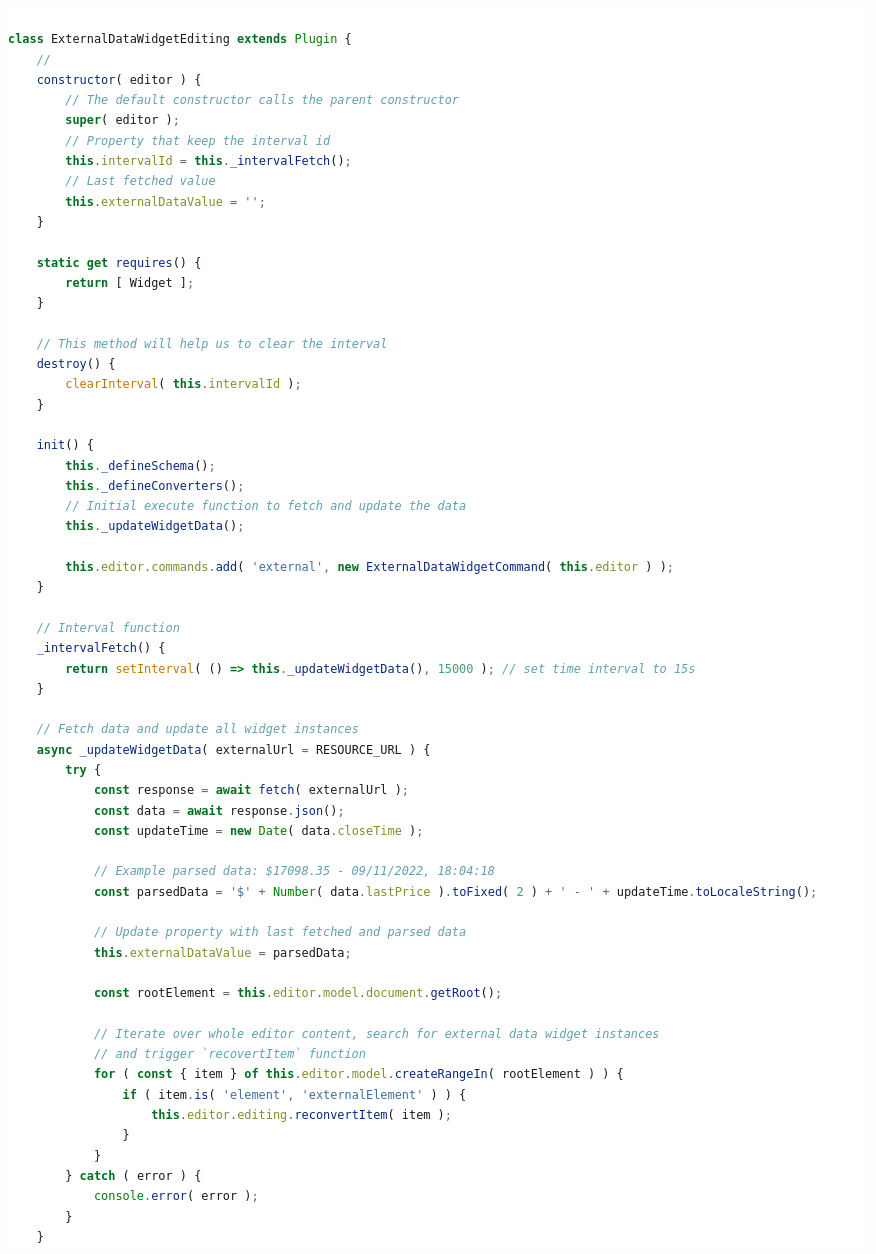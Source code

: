 ```js

class ExternalDataWidgetEditing extends Plugin {
	//
	constructor( editor ) {
		// The default constructor calls the parent constructor
		super( editor );
		// Property that keep the interval id
		this.intervalId = this._intervalFetch();
		// Last fetched value
		this.externalDataValue = '';
	}

	static get requires() {
		return [ Widget ];
	}

	// This method will help us to clear the interval
	destroy() {
		clearInterval( this.intervalId );
	}

	init() {
		this._defineSchema();
		this._defineConverters();
		// Initial execute function to fetch and update the data
		this._updateWidgetData();

		this.editor.commands.add( 'external', new ExternalDataWidgetCommand( this.editor ) );
	}

	// Interval function
	_intervalFetch() {
		return setInterval( () => this._updateWidgetData(), 15000 ); // set time interval to 15s
	}

	// Fetch data and update all widget instances
	async _updateWidgetData( externalUrl = RESOURCE_URL ) {
		try {
			const response = await fetch( externalUrl );
			const data = await response.json();
			const updateTime = new Date( data.closeTime );

			// Example parsed data: $17098.35 - 09/11/2022, 18:04:18
			const parsedData = '$' + Number( data.lastPrice ).toFixed( 2 ) + ' - ' + updateTime.toLocaleString();

			// Update property with last fetched and parsed data
			this.externalDataValue = parsedData;

			const rootElement = this.editor.model.document.getRoot();

			// Iterate over whole editor content, search for external data widget instances
			// and trigger `recovertItem` function
			for ( const { item } of this.editor.model.createRangeIn( rootElement ) ) {
				if ( item.is( 'element', 'externalElement' ) ) {
					this.editor.editing.reconvertItem( item );
				}
			}
		} catch ( error ) {
			console.error( error );
		}
	}

```